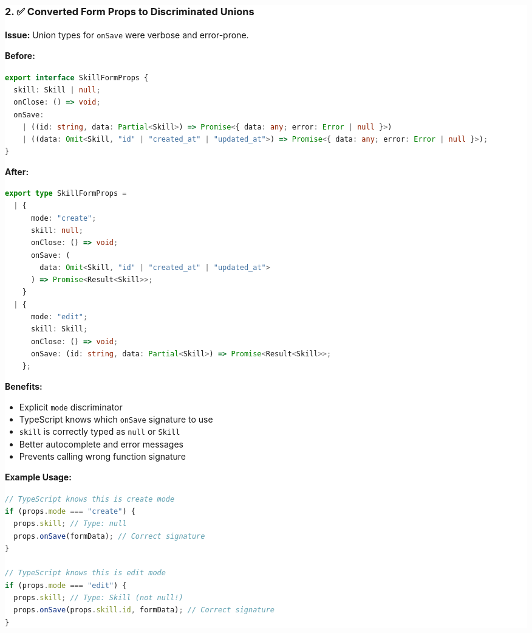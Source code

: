 ### 2. ✅ Converted Form Props to Discriminated Unions

**Issue:** Union types for `onSave` were verbose and error-prone.

**Before:**

```typescript
export interface SkillFormProps {
  skill: Skill | null;
  onClose: () => void;
  onSave:
    | ((id: string, data: Partial<Skill>) => Promise<{ data: any; error: Error | null }>)
    | ((data: Omit<Skill, "id" | "created_at" | "updated_at">) => Promise<{ data: any; error: Error | null }>);
}
```

**After:**

```typescript
export type SkillFormProps =
  | {
      mode: "create";
      skill: null;
      onClose: () => void;
      onSave: (
        data: Omit<Skill, "id" | "created_at" | "updated_at">
      ) => Promise<Result<Skill>>;
    }
  | {
      mode: "edit";
      skill: Skill;
      onClose: () => void;
      onSave: (id: string, data: Partial<Skill>) => Promise<Result<Skill>>;
    };
```

**Benefits:**

- Explicit `mode` discriminator
- TypeScript knows which `onSave` signature to use
- `skill` is correctly typed as `null` or `Skill`
- Better autocomplete and error messages
- Prevents calling wrong function signature

**Example Usage:**

```typescript
// TypeScript knows this is create mode
if (props.mode === "create") {
  props.skill; // Type: null
  props.onSave(formData); // Correct signature
}

// TypeScript knows this is edit mode
if (props.mode === "edit") {
  props.skill; // Type: Skill (not null!)
  props.onSave(props.skill.id, formData); // Correct signature
}
```
